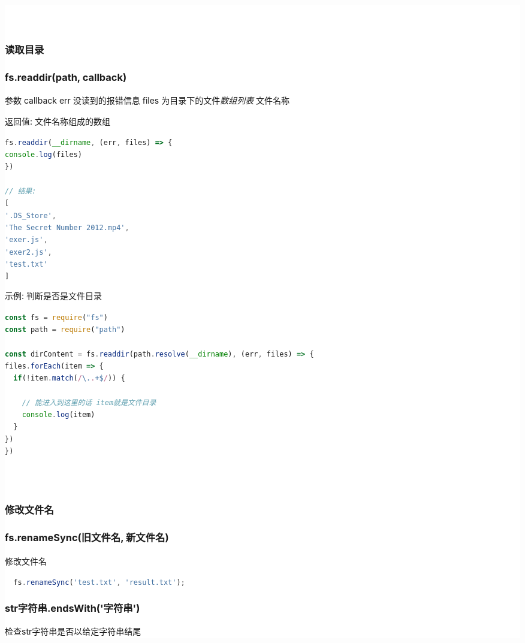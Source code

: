 <br><br>

### 读取目录
### fs.readdir(path, callback)
参数
callback
  err 没读到的报错信息
  files 为目录下的文件*数组列表* 文件名称

返回值:
文件名称组成的数组

```js
fs.readdir(__dirname, (err, files) => {
console.log(files)
})

// 结果:
[
'.DS_Store',
'The Secret Number 2012.mp4',
'exer.js',
'exer2.js',
'test.txt'
]
```

示例: 判断是否是文件目录
```js
const fs = require("fs")
const path = require("path")

const dirContent = fs.readdir(path.resolve(__dirname), (err, files) => {
files.forEach(item => {
  if(!item.match(/\..+$/)) {

    // 能进入到这里的话 item就是文件目录
    console.log(item)
  }
})
})
```

<br><br>

### 修改文件名
### fs.renameSync(旧文件名, 新文件名)
修改文件名
```js 
  fs.renameSync('test.txt', 'result.txt');
```

### str字符串.endsWith('字符串')
检查str字符串是否以给定字符串结尾
